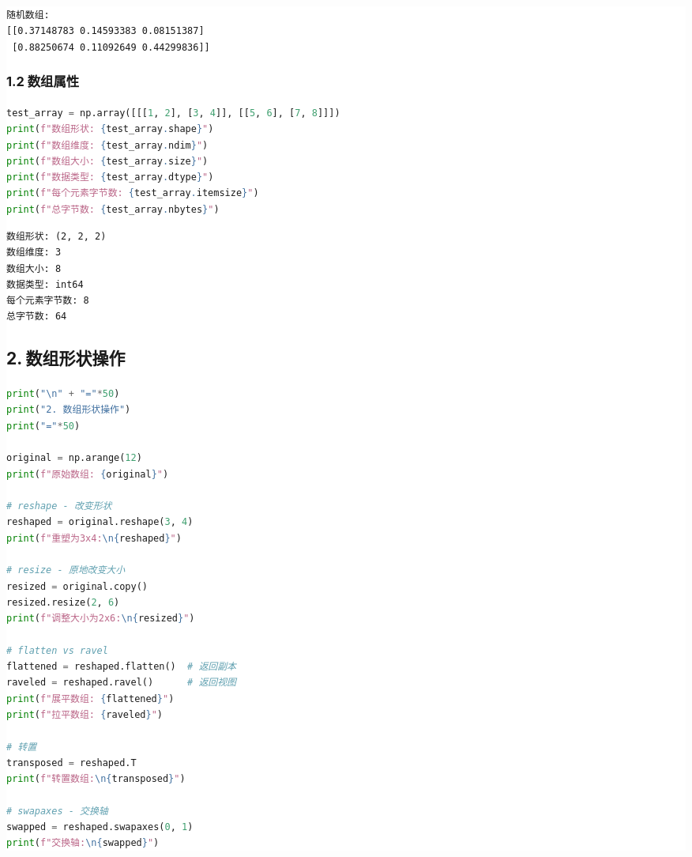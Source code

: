     随机数组:
    [[0.37148783 0.14593383 0.08151387]
     [0.88250674 0.11092649 0.44299836]]


### 1.2 数组属性


```python
test_array = np.array([[[1, 2], [3, 4]], [[5, 6], [7, 8]]])
print(f"数组形状: {test_array.shape}")
print(f"数组维度: {test_array.ndim}")
print(f"数组大小: {test_array.size}")
print(f"数据类型: {test_array.dtype}")
print(f"每个元素字节数: {test_array.itemsize}")
print(f"总字节数: {test_array.nbytes}")
```

    数组形状: (2, 2, 2)
    数组维度: 3
    数组大小: 8
    数据类型: int64
    每个元素字节数: 8
    总字节数: 64


## 2. 数组形状操作


```python
print("\n" + "="*50)
print("2. 数组形状操作")
print("="*50)

original = np.arange(12)
print(f"原始数组: {original}")

# reshape - 改变形状
reshaped = original.reshape(3, 4)
print(f"重塑为3x4:\n{reshaped}")

# resize - 原地改变大小
resized = original.copy()
resized.resize(2, 6)
print(f"调整大小为2x6:\n{resized}")

# flatten vs ravel
flattened = reshaped.flatten()  # 返回副本
raveled = reshaped.ravel()      # 返回视图
print(f"展平数组: {flattened}")
print(f"拉平数组: {raveled}")

# 转置
transposed = reshaped.T
print(f"转置数组:\n{transposed}")

# swapaxes - 交换轴
swapped = reshaped.swapaxes(0, 1)
print(f"交换轴:\n{swapped}")
```

